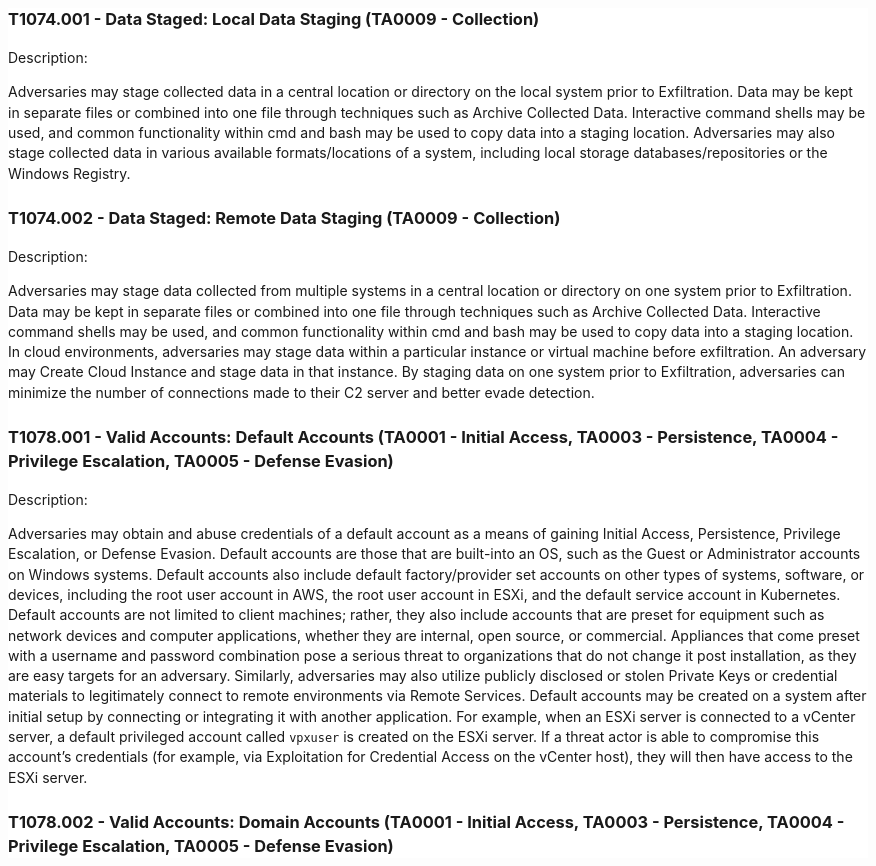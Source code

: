 ### T1074.001 - Data Staged: Local Data Staging (TA0009 - Collection)

Description:

Adversaries may stage collected data in a central location or directory on the local system prior to Exfiltration. Data may be kept in separate files or combined into one file through techniques such as Archive Collected Data. Interactive command shells may be used, and common functionality within cmd and bash may be used to copy data into a staging location. Adversaries may also stage collected data in various available formats/locations of a system, including local storage databases/repositories or the Windows Registry.

### T1074.002 - Data Staged: Remote Data Staging (TA0009 - Collection)

Description:

Adversaries may stage data collected from multiple systems in a central location or directory on one system prior to Exfiltration. Data may be kept in separate files or combined into one file through techniques such as Archive Collected Data. Interactive command shells may be used, and common functionality within cmd and bash may be used to copy data into a staging location. In cloud environments, adversaries may stage data within a particular instance or virtual machine before exfiltration. An adversary may Create Cloud Instance and stage data in that instance. By staging data on one system prior to Exfiltration, adversaries can minimize the number of connections made to their C2 server and better evade detection.

### T1078.001 - Valid Accounts: Default Accounts (TA0001 - Initial Access, TA0003 - Persistence, TA0004 - Privilege Escalation, TA0005 - Defense Evasion)

Description:

Adversaries may obtain and abuse credentials of a default account as a means of gaining Initial Access, Persistence, Privilege Escalation, or Defense Evasion. Default accounts are those that are built-into an OS, such as the Guest or Administrator accounts on Windows systems. Default accounts also include default factory/provider set accounts on other types of systems, software, or devices, including the root user account in AWS, the root user account in ESXi, and the default service account in Kubernetes. Default accounts are not limited to client machines; rather, they also include accounts that are preset for equipment such as network devices and computer applications, whether they are internal, open source, or commercial. Appliances that come preset with a username and password combination pose a serious threat to organizations that do not change it post installation, as they are easy targets for an adversary. Similarly, adversaries may also utilize publicly disclosed or stolen Private Keys or credential materials to legitimately connect to remote environments via Remote Services. Default accounts may be created on a system after initial setup by connecting or integrating it with another application. For example, when an ESXi server is connected to a vCenter server, a default privileged account called `vpxuser` is created on the ESXi server. If a threat actor is able to compromise this account’s credentials (for example, via Exploitation for Credential Access on the vCenter host), they will then have access to the ESXi server.

### T1078.002 - Valid Accounts: Domain Accounts (TA0001 - Initial Access, TA0003 - Persistence, TA0004 - Privilege Escalation, TA0005 - Defense Evasion)
